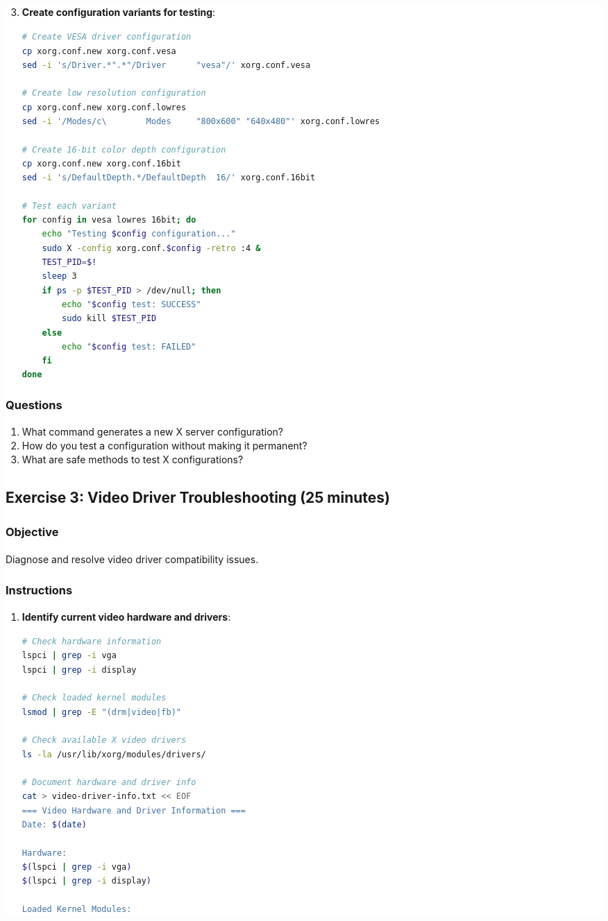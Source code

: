 3. **Create configuration variants for testing**:
   ```bash
   # Create VESA driver configuration
   cp xorg.conf.new xorg.conf.vesa
   sed -i 's/Driver.*".*"/Driver      "vesa"/' xorg.conf.vesa
   
   # Create low resolution configuration
   cp xorg.conf.new xorg.conf.lowres
   sed -i '/Modes/c\        Modes     "800x600" "640x480"' xorg.conf.lowres
   
   # Create 16-bit color depth configuration
   cp xorg.conf.new xorg.conf.16bit
   sed -i 's/DefaultDepth.*/DefaultDepth  16/' xorg.conf.16bit
   
   # Test each variant
   for config in vesa lowres 16bit; do
       echo "Testing $config configuration..."
       sudo X -config xorg.conf.$config -retro :4 &
       TEST_PID=$!
       sleep 3
       if ps -p $TEST_PID > /dev/null; then
           echo "$config test: SUCCESS"
           sudo kill $TEST_PID
       else
           echo "$config test: FAILED"
       fi
   done
   ```

### Questions
1. What command generates a new X server configuration?
2. How do you test a configuration without making it permanent?
3. What are safe methods to test X configurations?

## Exercise 3: Video Driver Troubleshooting (25 minutes)

### Objective
Diagnose and resolve video driver compatibility issues.

### Instructions

1. **Identify current video hardware and drivers**:
   ```bash
   # Check hardware information
   lspci | grep -i vga
   lspci | grep -i display
   
   # Check loaded kernel modules
   lsmod | grep -E "(drm|video|fb)"
   
   # Check available X video drivers
   ls -la /usr/lib/xorg/modules/drivers/
   
   # Document hardware and driver info
   cat > video-driver-info.txt << EOF
   === Video Hardware and Driver Information ===
   Date: $(date)
   
   Hardware:
   $(lspci | grep -i vga)
   $(lspci | grep -i display)
   
   Loaded Kernel Modules:
   ```